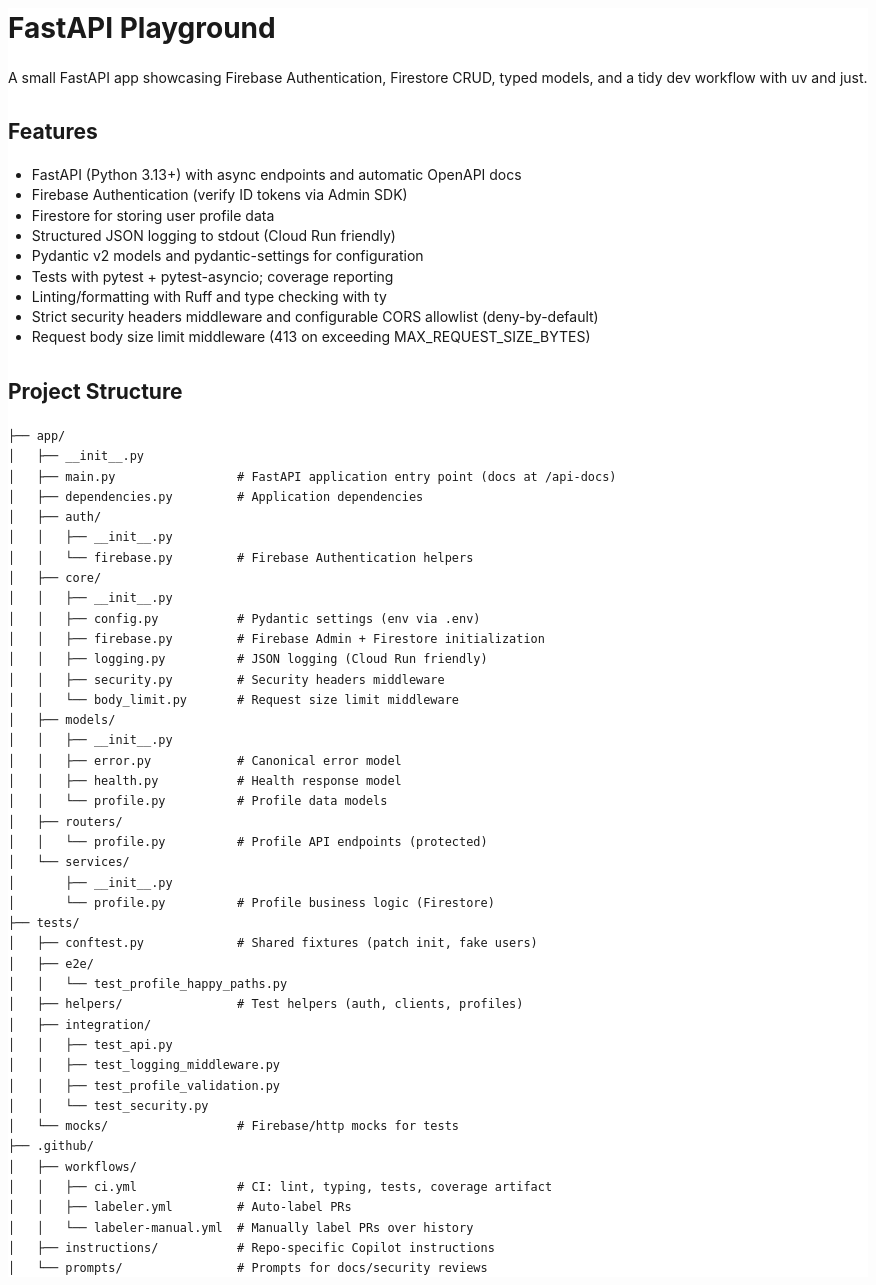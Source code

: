 # FastAPI Playground

A small FastAPI app showcasing Firebase Authentication, Firestore CRUD, typed models, and a tidy dev workflow with uv and just.

## Features

- FastAPI (Python 3.13+) with async endpoints and automatic OpenAPI docs
- Firebase Authentication (verify ID tokens via Admin SDK)
- Firestore for storing user profile data
- Structured JSON logging to stdout (Cloud Run friendly)
- Pydantic v2 models and pydantic-settings for configuration
- Tests with pytest + pytest-asyncio; coverage reporting
- Linting/formatting with Ruff and type checking with ty
- Strict security headers middleware and configurable CORS allowlist (deny-by-default)
- Request body size limit middleware (413 on exceeding MAX_REQUEST_SIZE_BYTES)

## Project Structure

```
├── app/
│   ├── __init__.py
│   ├── main.py                 # FastAPI application entry point (docs at /api-docs)
│   ├── dependencies.py         # Application dependencies
│   ├── auth/
│   │   ├── __init__.py
│   │   └── firebase.py         # Firebase Authentication helpers
│   ├── core/
│   │   ├── __init__.py
│   │   ├── config.py           # Pydantic settings (env via .env)
│   │   ├── firebase.py         # Firebase Admin + Firestore initialization
│   │   ├── logging.py          # JSON logging (Cloud Run friendly)
│   │   ├── security.py         # Security headers middleware
│   │   └── body_limit.py       # Request size limit middleware
│   ├── models/
│   │   ├── __init__.py
│   │   ├── error.py            # Canonical error model
│   │   ├── health.py           # Health response model
│   │   └── profile.py          # Profile data models
│   ├── routers/
│   │   └── profile.py          # Profile API endpoints (protected)
│   └── services/
│       ├── __init__.py
│       └── profile.py          # Profile business logic (Firestore)
├── tests/
│   ├── conftest.py             # Shared fixtures (patch init, fake users)
│   ├── e2e/
│   │   └── test_profile_happy_paths.py
│   ├── helpers/                # Test helpers (auth, clients, profiles)
│   ├── integration/
│   │   ├── test_api.py
│   │   ├── test_logging_middleware.py
│   │   ├── test_profile_validation.py
│   │   └── test_security.py
│   └── mocks/                  # Firebase/http mocks for tests
├── .github/
│   ├── workflows/
│   │   ├── ci.yml              # CI: lint, typing, tests, coverage artifact
│   │   ├── labeler.yml         # Auto-label PRs
│   │   └── labeler-manual.yml  # Manually label PRs over history
│   ├── instructions/           # Repo-specific Copilot instructions
│   └── prompts/                # Prompts for docs/security reviews
```